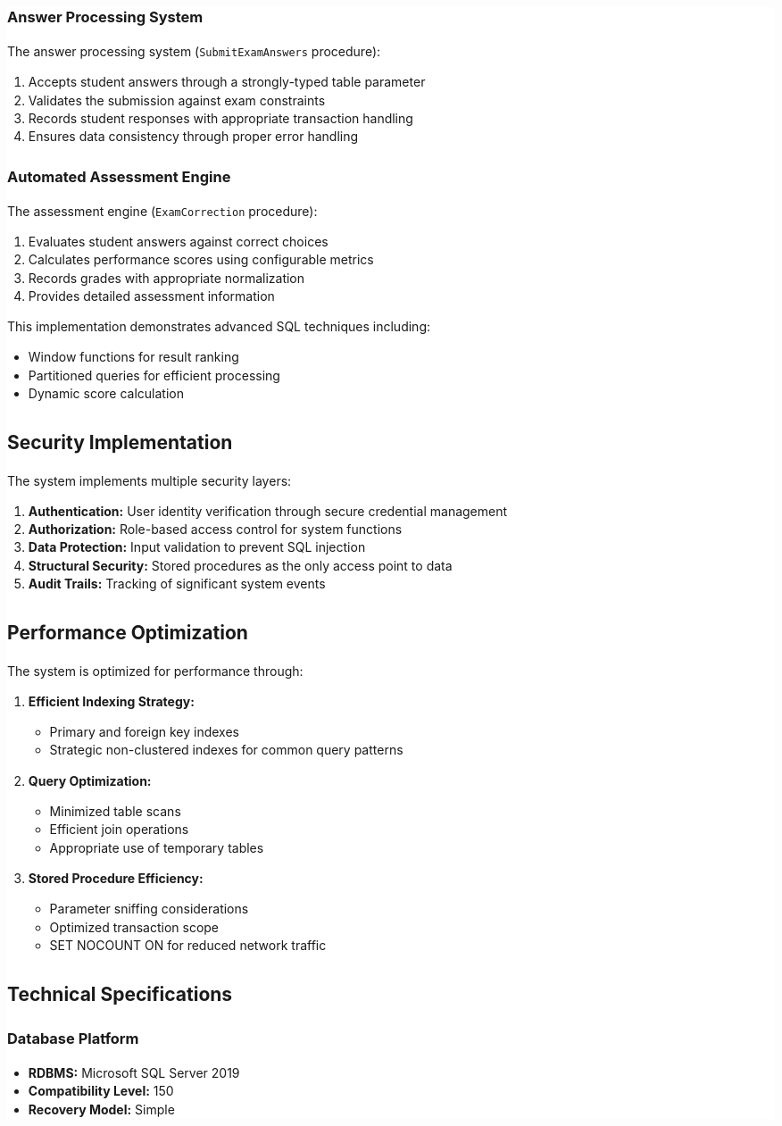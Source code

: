 ### Answer Processing System

The answer processing system (`SubmitExamAnswers` procedure):

1. Accepts student answers through a strongly-typed table parameter
2. Validates the submission against exam constraints
3. Records student responses with appropriate transaction handling
4. Ensures data consistency through proper error handling

### Automated Assessment Engine

The assessment engine (`ExamCorrection` procedure):

1. Evaluates student answers against correct choices
2. Calculates performance scores using configurable metrics
3. Records grades with appropriate normalization
4. Provides detailed assessment information

This implementation demonstrates advanced SQL techniques including:
- Window functions for result ranking
- Partitioned queries for efficient processing
- Dynamic score calculation

## Security Implementation

The system implements multiple security layers:

1. **Authentication:** User identity verification through secure credential management
2. **Authorization:** Role-based access control for system functions
3. **Data Protection:** Input validation to prevent SQL injection
4. **Structural Security:** Stored procedures as the only access point to data
5. **Audit Trails:** Tracking of significant system events

## Performance Optimization

The system is optimized for performance through:

1. **Efficient Indexing Strategy:**
   - Primary and foreign key indexes
   - Strategic non-clustered indexes for common query patterns

2. **Query Optimization:**
   - Minimized table scans
   - Efficient join operations
   - Appropriate use of temporary tables

3. **Stored Procedure Efficiency:**
   - Parameter sniffing considerations
   - Optimized transaction scope
   - SET NOCOUNT ON for reduced network traffic

## Technical Specifications

### Database Platform
- **RDBMS:** Microsoft SQL Server 2019
- **Compatibility Level:** 150
- **Recovery Model:** Simple
